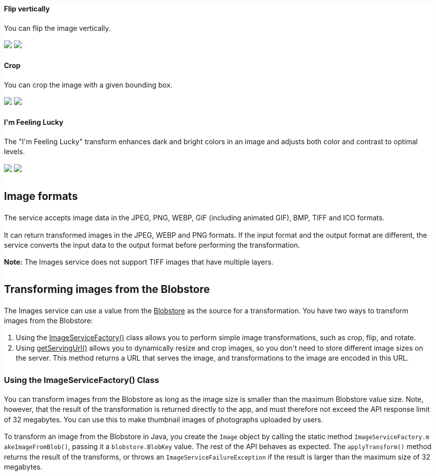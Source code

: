 #### Flip vertically

You can flip the image vertically.

![](https://web.archive.org/web/20160424225706im_/https://cloud.google.com/appengine/docs/python/images/transform_before.jpg) ![](https://web.archive.org/web/20160424225706im_/https://cloud.google.com/appengine/docs/python/images/transform_flipv_after.jpg)

#### Crop

You can crop the image with a given bounding box.

![](https://web.archive.org/web/20160424225706im_/https://cloud.google.com/appengine/docs/python/images/transform_before.jpg) ![](https://web.archive.org/web/20160424225706im_/https://cloud.google.com/appengine/docs/python/images/transform_crop_after.png)

#### I'm Feeling Lucky

The "I'm Feeling Lucky" transform enhances dark and bright colors in an image and adjusts both color and contrast to optimal levels.

![](https://web.archive.org/web/20160424225706im_/https://cloud.google.com/appengine/docs/python/images/transform_before.jpg) ![](https://web.archive.org/web/20160424225706im_/https://cloud.google.com/appengine/docs/python/images/transform_lucky_after.png)

## Image formats

The service accepts image data in the JPEG, PNG, WEBP, GIF (including animated GIF), BMP, TIFF and ICO formats.

It can return transformed images in the JPEG, WEBP and PNG formats. If the input format and the output format are different, the service converts the input data to the output format before performing the transformation.

**Note:** The Images service does not support TIFF images that have multiple layers.

## Transforming images from the Blobstore

The Images service can use a value from the [Blobstore](https://web.archive.org/web/20160424225706/https://cloud.google.com/appengine/docs/java/blobstore) as the source for a transformation. You have two ways to transform images from the Blobstore:

1.  Using the [ImageServiceFactory()](https://web.archive.org/web/20160424225706/https://cloud.google.com/appengine/docs/java/javadoc/com/google/appengine/api/images/ImagesServiceFactory) class allows you to perform simple image transformations, such as crop, flip, and rotate.
2.  Using [getServingUrl()](https://web.archive.org/web/20160424225706/https://cloud.google.com/appengine/docs/java/javadoc/com/google/appengine/api/images/ImagesService#getServingUrl(com.google.appengine.api.blobstore.BlobKey,%20int,%20boolean)) allows you to dynamically resize and crop images, so you don't need to store different image sizes on the server. This method returns a URL that serves the image, and transformations to the image are encoded in this URL.

### Using the ImageServiceFactory() Class

You can transform images from the Blobstore as long as the image size is smaller than the maximum Blobstore value size. Note, however, that the result of the transformation is returned directly to the app, and must therefore not exceed the API response limit of 32 megabytes. You can use this to make thumbnail images of photographs uploaded by users.

To transform an image from the Blobstore in Java, you create the `Image` object by calling the static method `ImageServiceFactory.makeImageFromBlob()`, passing it a `blobstore.BlobKey` value. The rest of the API behaves as expected. The `applyTransform()` method returns the result of the transforms, or throws an `ImageServiceFailureException` if the result is larger than the maximum size of 32 megabytes.
